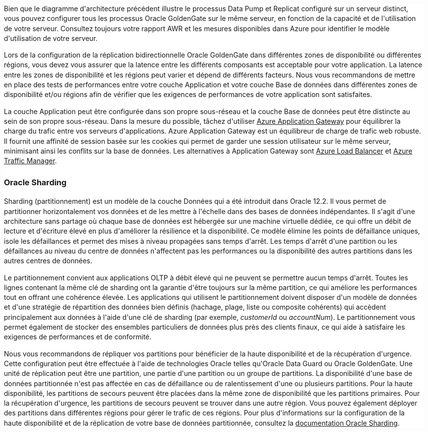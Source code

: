 Bien que le diagramme d'architecture précédent illustre le processus Data Pump et Replicat configuré sur un serveur distinct, vous pouvez configurer tous les processus Oracle GoldenGate sur le même serveur, en fonction de la capacité et de l'utilisation de votre serveur. Consultez toujours votre rapport AWR et les mesures disponibles dans Azure pour identifier le modèle d'utilisation de votre serveur.

Lors de la configuration de la réplication bidirectionnelle Oracle GoldenGate dans différentes zones de disponibilité ou différentes régions, vous devez vous assurer que la latence entre les différents composants est acceptable pour votre application. La latence entre les zones de disponibilité et les régions peut varier et dépend de différents facteurs. Nous vous recommandons de mettre en place des tests de performances entre votre couche Application et votre couche Base de données dans différentes zones de disponibilité et/ou régions afin de vérifier que les exigences de performances de votre application sont satisfaites.

La couche Application peut être configurée dans son propre sous-réseau et la couche Base de données peut être distincte au sein de son propre sous-réseau. Dans la mesure du possible, tâchez d'utiliser [Azure Application Gateway](../../../application-gateway/overview.md) pour équilibrer la charge du trafic entre vos serveurs d'applications. Azure Application Gateway est un équilibreur de charge de trafic web robuste. Il fournit une affinité de session basée sur les cookies qui permet de garder une session utilisateur sur le même serveur, minimisant ainsi les conflits sur la base de données. Les alternatives à Application Gateway sont [Azure Load Balancer](../../../load-balancer/load-balancer-overview.md) et [Azure Traffic Manager](../../../traffic-manager/traffic-manager-overview.md).

### <a name="oracle-sharding"></a>Oracle Sharding

Sharding (partitionnement) est un modèle de la couche Données qui a été introduit dans Oracle 12.2. Il vous permet de partitionner horizontalement vos données et de les mettre à l'échelle dans des bases de données indépendantes. Il s'agit d'une architecture sans partage où chaque base de données est hébergée sur une machine virtuelle dédiée, ce qui offre un débit de lecture et d'écriture élevé en plus d'améliorer la résilience et la disponibilité. Ce modèle élimine les points de défaillance uniques, isole les défaillances et permet des mises à niveau propagées sans temps d'arrêt. Les temps d'arrêt d'une partition ou les défaillances au niveau du centre de données n'affectent pas les performances ou la disponibilité des autres partitions dans les autres centres de données. 

Le partitionnement convient aux applications OLTP à débit élevé qui ne peuvent se permettre aucun temps d'arrêt. Toutes les lignes contenant la même clé de sharding ont la garantie d'être toujours sur la même partition, ce qui améliore les performances tout en offrant une cohérence élevée. Les applications qui utilisent le partitionnement doivent disposer d'un modèle de données et d'une stratégie de répartition des données bien définis (hachage, plage, liste ou composite cohérents) qui accèdent principalement aux données à l'aide d'une clé de sharding (par exemple, *customerId* ou *accountNum*). Le partitionnement vous permet également de stocker des ensembles particuliers de données plus près des clients finaux, ce qui aide à satisfaire les exigences de performances et de conformité.

Nous vous recommandons de répliquer vos partitions pour bénéficier de la haute disponibilité et de la récupération d'urgence. Cette configuration peut être effectuée à l'aide de technologies Oracle telles qu'Oracle Data Guard ou Oracle GoldenGate. Une unité de réplication peut être une partition, une partie d'une partition ou un groupe de partitions. La disponibilité d'une base de données partitionnée n'est pas affectée en cas de défaillance ou de ralentissement d'une ou plusieurs partitions. Pour la haute disponibilité, les partitions de secours peuvent être placées dans la même zone de disponibilité que les partitions primaires. Pour la récupération d'urgence, les partitions de secours peuvent se trouver dans une autre région. Vous pouvez également déployer des partitions dans différentes régions pour gérer le trafic de ces régions. Pour plus d'informations sur la configuration de la haute disponibilité et de la réplication de votre base de données partitionnée, consultez la [documentation Oracle Sharding](https://docs.oracle.com/en/database/oracle/oracle-database/19/shard/sharding-high-availability.html).
